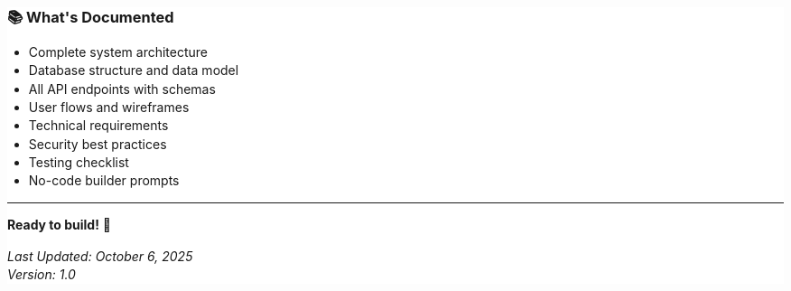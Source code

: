 ### 📚 What's Documented
- Complete system architecture
- Database structure and data model
- All API endpoints with schemas
- User flows and wireframes
- Technical requirements
- Security best practices
- Testing checklist
- No-code builder prompts

---

**Ready to build!** 🚀

*Last Updated: October 6, 2025*  
*Version: 1.0*
